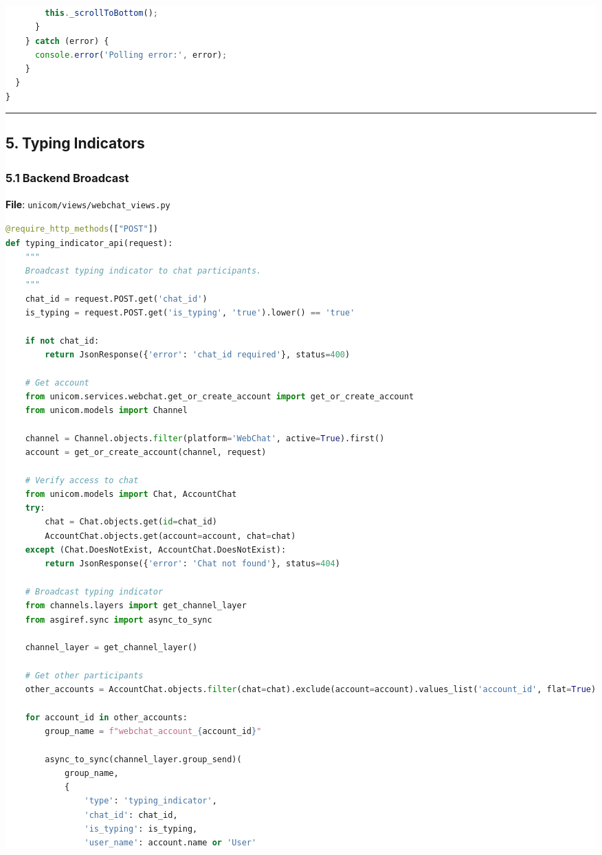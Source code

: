 ```javascript
        this._scrollToBottom();
      }
    } catch (error) {
      console.error('Polling error:', error);
    }
  }
}
```

---

## 5. Typing Indicators

### 5.1 Backend Broadcast
**File**: `unicom/views/webchat_views.py`

```python
@require_http_methods(["POST"])
def typing_indicator_api(request):
    """
    Broadcast typing indicator to chat participants.
    """
    chat_id = request.POST.get('chat_id')
    is_typing = request.POST.get('is_typing', 'true').lower() == 'true'

    if not chat_id:
        return JsonResponse({'error': 'chat_id required'}, status=400)

    # Get account
    from unicom.services.webchat.get_or_create_account import get_or_create_account
    from unicom.models import Channel

    channel = Channel.objects.filter(platform='WebChat', active=True).first()
    account = get_or_create_account(channel, request)

    # Verify access to chat
    from unicom.models import Chat, AccountChat
    try:
        chat = Chat.objects.get(id=chat_id)
        AccountChat.objects.get(account=account, chat=chat)
    except (Chat.DoesNotExist, AccountChat.DoesNotExist):
        return JsonResponse({'error': 'Chat not found'}, status=404)

    # Broadcast typing indicator
    from channels.layers import get_channel_layer
    from asgiref.sync import async_to_sync

    channel_layer = get_channel_layer()

    # Get other participants
    other_accounts = AccountChat.objects.filter(chat=chat).exclude(account=account).values_list('account_id', flat=True)

    for account_id in other_accounts:
        group_name = f"webchat_account_{account_id}"

        async_to_sync(channel_layer.group_send)(
            group_name,
            {
                'type': 'typing_indicator',
                'chat_id': chat_id,
                'is_typing': is_typing,
                'user_name': account.name or 'User'
```